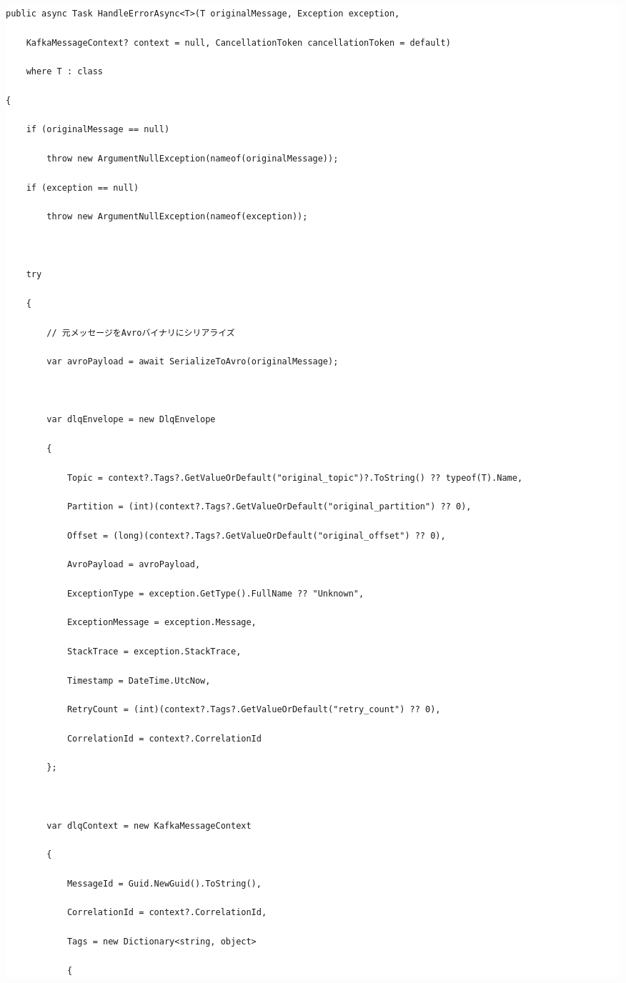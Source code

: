     public async Task HandleErrorAsync<T>(T originalMessage, Exception exception,

        KafkaMessageContext? context = null, CancellationToken cancellationToken = default)

        where T : class

    {

        if (originalMessage == null)

            throw new ArgumentNullException(nameof(originalMessage));

        if (exception == null)

            throw new ArgumentNullException(nameof(exception));



        try

        {

            // 元メッセージをAvroバイナリにシリアライズ

            var avroPayload = await SerializeToAvro(originalMessage);



            var dlqEnvelope = new DlqEnvelope

            {

                Topic = context?.Tags?.GetValueOrDefault("original_topic")?.ToString() ?? typeof(T).Name,

                Partition = (int)(context?.Tags?.GetValueOrDefault("original_partition") ?? 0),

                Offset = (long)(context?.Tags?.GetValueOrDefault("original_offset") ?? 0),

                AvroPayload = avroPayload,

                ExceptionType = exception.GetType().FullName ?? "Unknown",

                ExceptionMessage = exception.Message,

                StackTrace = exception.StackTrace,

                Timestamp = DateTime.UtcNow,

                RetryCount = (int)(context?.Tags?.GetValueOrDefault("retry_count") ?? 0),

                CorrelationId = context?.CorrelationId

            };



            var dlqContext = new KafkaMessageContext

            {

                MessageId = Guid.NewGuid().ToString(),

                CorrelationId = context?.CorrelationId,

                Tags = new Dictionary<string, object>

                {

